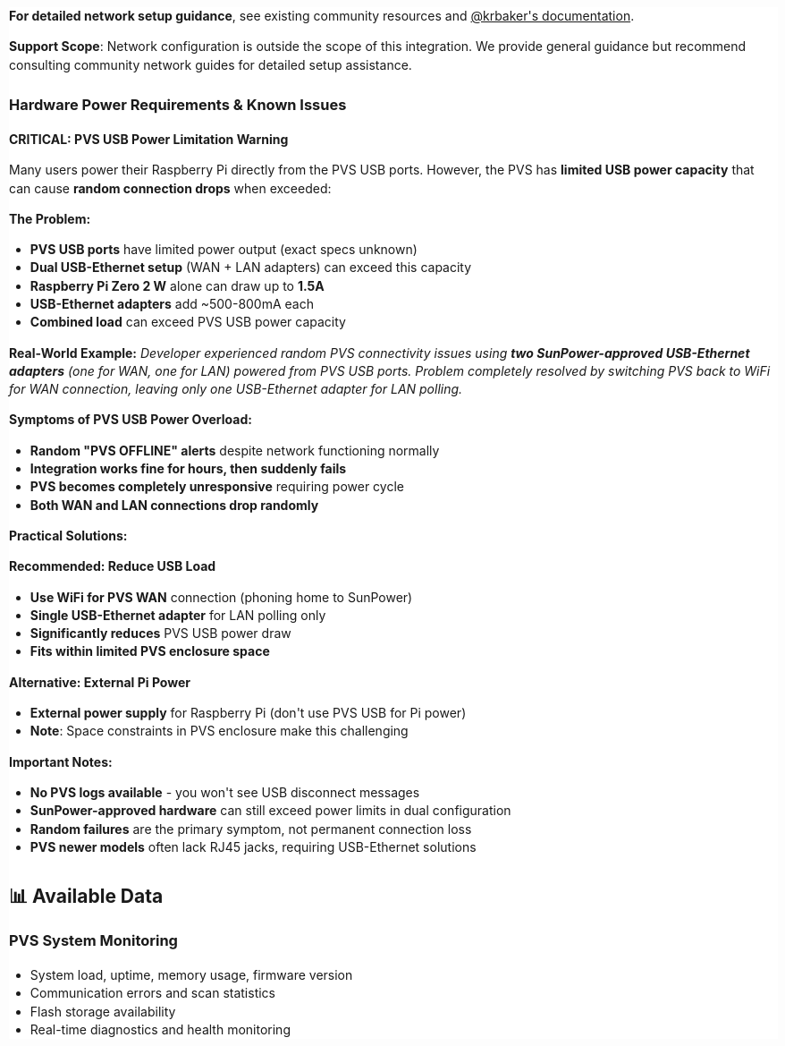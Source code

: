 **For detailed network setup guidance**, see existing community resources and [@krbaker's documentation](https://github.com/krbaker/hass-sunpower#network-setup).

**Support Scope**: Network configuration is outside the scope of this integration. We provide general guidance but recommend consulting community network guides for detailed setup assistance.

### **Hardware Power Requirements & Known Issues**

**CRITICAL: PVS USB Power Limitation Warning**

Many users power their Raspberry Pi directly from the PVS USB ports. However, the PVS has **limited USB power capacity** that can cause **random connection drops** when exceeded:

**The Problem:**
- **PVS USB ports** have limited power output (exact specs unknown)
- **Dual USB-Ethernet setup** (WAN + LAN adapters) can exceed this capacity
- **Raspberry Pi Zero 2 W** alone can draw up to **1.5A**
- **USB-Ethernet adapters** add ~500-800mA each
- **Combined load** can exceed PVS USB power capacity

**Real-World Example:**
*Developer experienced random PVS connectivity issues using **two SunPower-approved USB-Ethernet adapters** (one for WAN, one for LAN) powered from PVS USB ports. Problem completely resolved by switching PVS back to WiFi for WAN connection, leaving only one USB-Ethernet adapter for LAN polling.*

**Symptoms of PVS USB Power Overload:**
- **Random "PVS OFFLINE" alerts** despite network functioning normally
- **Integration works fine for hours, then suddenly fails**
- **PVS becomes completely unresponsive** requiring power cycle
- **Both WAN and LAN connections drop randomly**

**Practical Solutions:**

**Recommended: Reduce USB Load**
- **Use WiFi for PVS WAN** connection (phoning home to SunPower)
- **Single USB-Ethernet adapter** for LAN polling only
- **Significantly reduces** PVS USB power draw
- **Fits within limited PVS enclosure space**

**Alternative: External Pi Power**
- **External power supply** for Raspberry Pi (don't use PVS USB for Pi power)
- **Note**: Space constraints in PVS enclosure make this challenging

**Important Notes:**
- **No PVS logs available** - you won't see USB disconnect messages
- **SunPower-approved hardware** can still exceed power limits in dual configuration
- **Random failures** are the primary symptom, not permanent connection loss
- **PVS newer models** often lack RJ45 jacks, requiring USB-Ethernet solutions

## 📊 Available Data

### **PVS System Monitoring**
- System load, uptime, memory usage, firmware version
- Communication errors and scan statistics  
- Flash storage availability
- Real-time diagnostics and health monitoring
